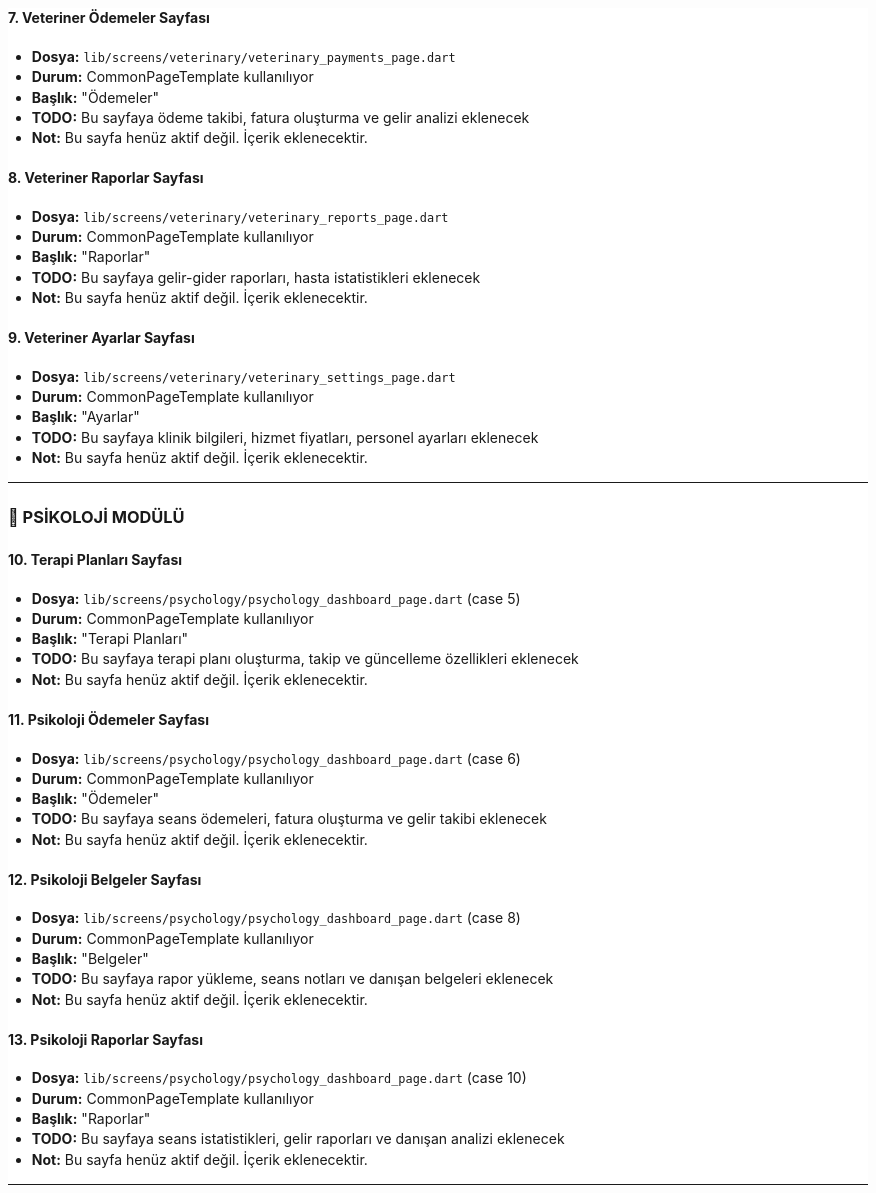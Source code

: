 #### 7. **Veteriner Ödemeler Sayfası**
- **Dosya:** `lib/screens/veterinary/veterinary_payments_page.dart`
- **Durum:** CommonPageTemplate kullanılıyor
- **Başlık:** "Ödemeler"
- **TODO:** Bu sayfaya ödeme takibi, fatura oluşturma ve gelir analizi eklenecek
- **Not:** Bu sayfa henüz aktif değil. İçerik eklenecektir.

#### 8. **Veteriner Raporlar Sayfası**
- **Dosya:** `lib/screens/veterinary/veterinary_reports_page.dart`
- **Durum:** CommonPageTemplate kullanılıyor
- **Başlık:** "Raporlar"
- **TODO:** Bu sayfaya gelir-gider raporları, hasta istatistikleri eklenecek
- **Not:** Bu sayfa henüz aktif değil. İçerik eklenecektir.

#### 9. **Veteriner Ayarlar Sayfası**
- **Dosya:** `lib/screens/veterinary/veterinary_settings_page.dart`
- **Durum:** CommonPageTemplate kullanılıyor
- **Başlık:** "Ayarlar"
- **TODO:** Bu sayfaya klinik bilgileri, hizmet fiyatları, personel ayarları eklenecek
- **Not:** Bu sayfa henüz aktif değil. İçerik eklenecektir.

---

### 🧠 PSİKOLOJİ MODÜLÜ

#### 10. **Terapi Planları Sayfası**
- **Dosya:** `lib/screens/psychology/psychology_dashboard_page.dart` (case 5)
- **Durum:** CommonPageTemplate kullanılıyor
- **Başlık:** "Terapi Planları"
- **TODO:** Bu sayfaya terapi planı oluşturma, takip ve güncelleme özellikleri eklenecek
- **Not:** Bu sayfa henüz aktif değil. İçerik eklenecektir.

#### 11. **Psikoloji Ödemeler Sayfası**
- **Dosya:** `lib/screens/psychology/psychology_dashboard_page.dart` (case 6)
- **Durum:** CommonPageTemplate kullanılıyor
- **Başlık:** "Ödemeler"
- **TODO:** Bu sayfaya seans ödemeleri, fatura oluşturma ve gelir takibi eklenecek
- **Not:** Bu sayfa henüz aktif değil. İçerik eklenecektir.

#### 12. **Psikoloji Belgeler Sayfası**
- **Dosya:** `lib/screens/psychology/psychology_dashboard_page.dart` (case 8)
- **Durum:** CommonPageTemplate kullanılıyor
- **Başlık:** "Belgeler"
- **TODO:** Bu sayfaya rapor yükleme, seans notları ve danışan belgeleri eklenecek
- **Not:** Bu sayfa henüz aktif değil. İçerik eklenecektir.

#### 13. **Psikoloji Raporlar Sayfası**
- **Dosya:** `lib/screens/psychology/psychology_dashboard_page.dart` (case 10)
- **Durum:** CommonPageTemplate kullanılıyor
- **Başlık:** "Raporlar"
- **TODO:** Bu sayfaya seans istatistikleri, gelir raporları ve danışan analizi eklenecek
- **Not:** Bu sayfa henüz aktif değil. İçerik eklenecektir.

---